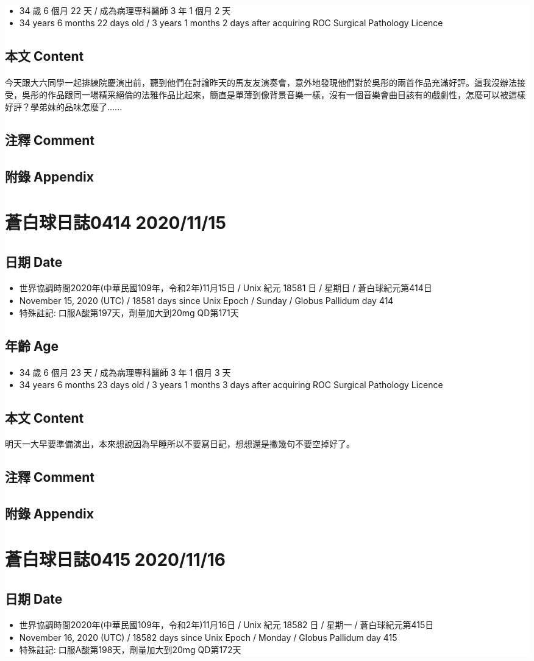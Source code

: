 * 34 歲 6 個月 22 天 / 成為病理專科醫師 3 年 1 個月 2 天
* 34 years 6 months 22 days old / 3 years 1 months 2 days after acquiring ROC Surgical Pathology Licence

## 本文 Content ##

今天跟大六同學一起排練院慶演出前，聽到他們在討論昨天的馬友友演奏會，意外地發現他們對於吳彤的兩首作品充滿好評。這我沒辦法接受，吳彤的作品跟同一場精采絕倫的法雅作品比起來，簡直是單薄到像背景音樂一樣，沒有一個音樂會曲目該有的戲劇性，怎麼可以被這樣好評？學弟妹的品味怎麼了......

## 注釋 Comment ##


## 附錄 Appendix ##



# 蒼白球日誌0414 2020/11/15 #

## 日期 Date ##

* 世界協調時間2020年(中華民國109年，令和2年)11月15日 / Unix 紀元 18581 日 / 星期日 / 蒼白球紀元第414日
* November 15, 2020 (UTC) / 18581 days since Unix Epoch / Sunday / Globus Pallidum day 414
* 特殊註記: 口服A酸第197天，劑量加大到20mg QD第171天

## 年齡 Age ##

* 34 歲 6 個月 23 天 / 成為病理專科醫師 3 年 1 個月 3 天
* 34 years 6 months 23 days old / 3 years 1 months 3 days after acquiring ROC Surgical Pathology Licence

## 本文 Content ##

明天一大早要準備演出，本來想說因為早睡所以不要寫日記，想想還是撇幾句不要空掉好了。

## 注釋 Comment ##


## 附錄 Appendix ##



# 蒼白球日誌0415 2020/11/16 #

## 日期 Date ##

* 世界協調時間2020年(中華民國109年，令和2年)11月16日 / Unix 紀元 18582 日 / 星期一 / 蒼白球紀元第415日
* November 16, 2020 (UTC) / 18582 days since Unix Epoch / Monday / Globus Pallidum day 415
* 特殊註記: 口服A酸第198天，劑量加大到20mg QD第172天
